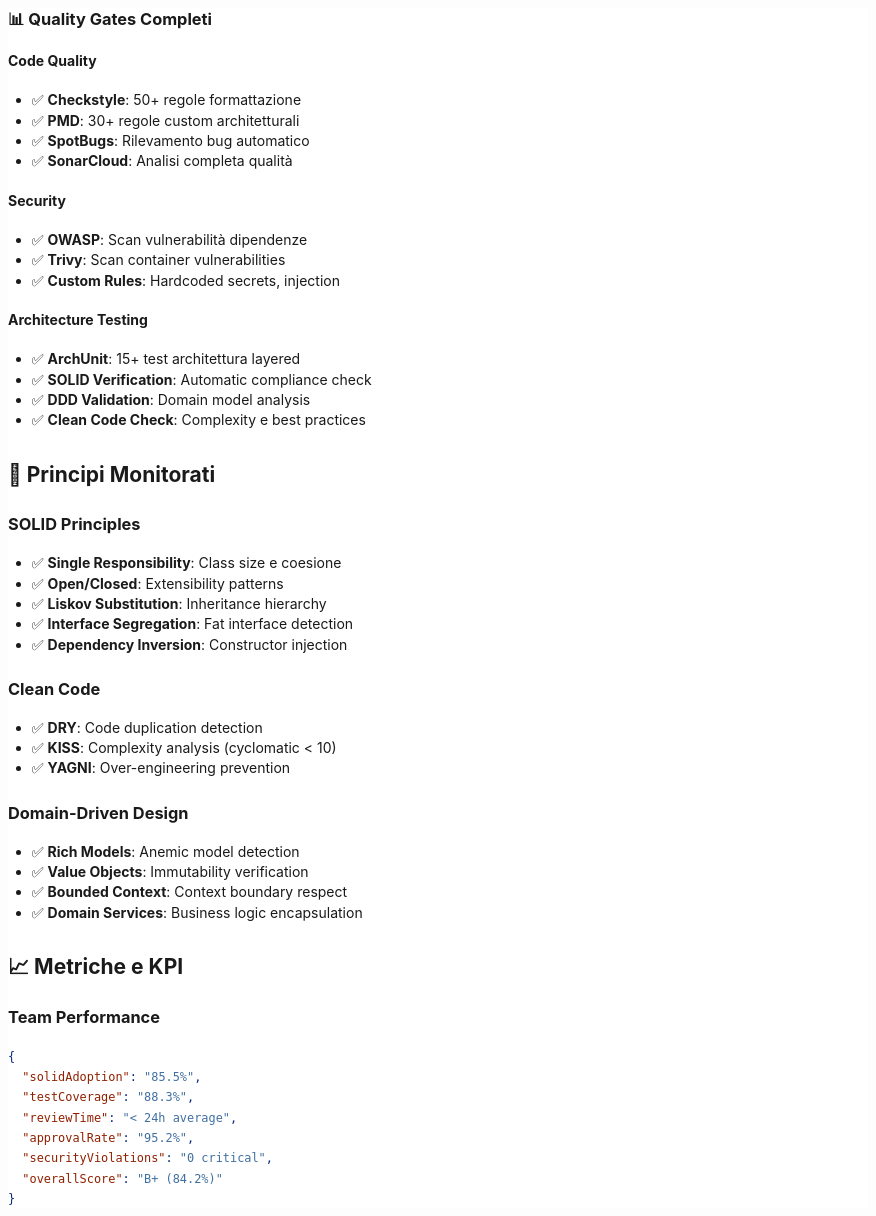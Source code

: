 ### 📊 **Quality Gates Completi**

#### Code Quality
- ✅ **Checkstyle**: 50+ regole formattazione
- ✅ **PMD**: 30+ regole custom architetturali
- ✅ **SpotBugs**: Rilevamento bug automatico
- ✅ **SonarCloud**: Analisi completa qualità

#### Security
- ✅ **OWASP**: Scan vulnerabilità dipendenze
- ✅ **Trivy**: Scan container vulnerabilities
- ✅ **Custom Rules**: Hardcoded secrets, injection

#### Architecture Testing
- ✅ **ArchUnit**: 15+ test architettura layered
- ✅ **SOLID Verification**: Automatic compliance check
- ✅ **DDD Validation**: Domain model analysis
- ✅ **Clean Code Check**: Complexity e best practices

## 🎯 **Principi Monitorati**

### SOLID Principles
- ✅ **Single Responsibility**: Class size e coesione
- ✅ **Open/Closed**: Extensibility patterns
- ✅ **Liskov Substitution**: Inheritance hierarchy
- ✅ **Interface Segregation**: Fat interface detection
- ✅ **Dependency Inversion**: Constructor injection

### Clean Code
- ✅ **DRY**: Code duplication detection
- ✅ **KISS**: Complexity analysis (cyclomatic < 10)
- ✅ **YAGNI**: Over-engineering prevention

### Domain-Driven Design
- ✅ **Rich Models**: Anemic model detection
- ✅ **Value Objects**: Immutability verification
- ✅ **Bounded Context**: Context boundary respect
- ✅ **Domain Services**: Business logic encapsulation

## 📈 **Metriche e KPI**

### Team Performance
```json
{
  "solidAdoption": "85.5%",
  "testCoverage": "88.3%",
  "reviewTime": "< 24h average",
  "approvalRate": "95.2%",
  "securityViolations": "0 critical",
  "overallScore": "B+ (84.2%)"
}
```
